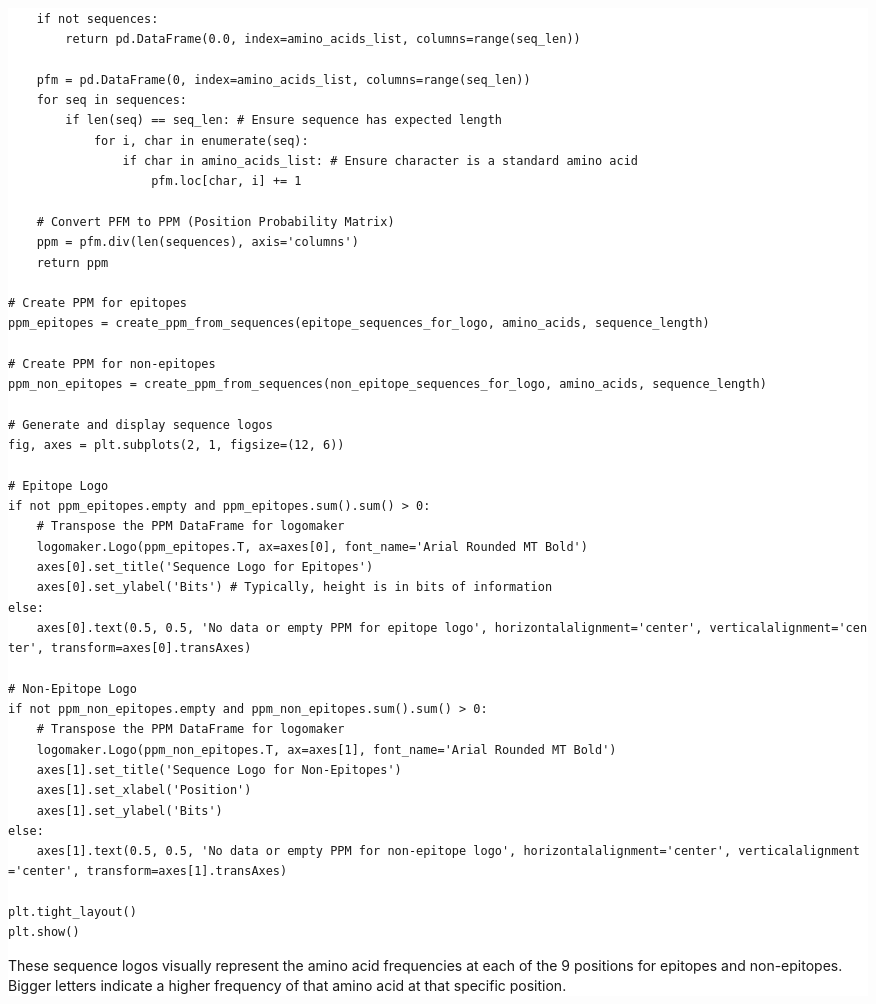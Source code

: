 ```{python sequence_logo_generation}
    if not sequences:
        return pd.DataFrame(0.0, index=amino_acids_list, columns=range(seq_len))
    
    pfm = pd.DataFrame(0, index=amino_acids_list, columns=range(seq_len))
    for seq in sequences:
        if len(seq) == seq_len: # Ensure sequence has expected length
            for i, char in enumerate(seq):
                if char in amino_acids_list: # Ensure character is a standard amino acid
                    pfm.loc[char, i] += 1
    
    # Convert PFM to PPM (Position Probability Matrix)
    ppm = pfm.div(len(sequences), axis='columns')
    return ppm

# Create PPM for epitopes
ppm_epitopes = create_ppm_from_sequences(epitope_sequences_for_logo, amino_acids, sequence_length)

# Create PPM for non-epitopes
ppm_non_epitopes = create_ppm_from_sequences(non_epitope_sequences_for_logo, amino_acids, sequence_length)

# Generate and display sequence logos
fig, axes = plt.subplots(2, 1, figsize=(12, 6))

# Epitope Logo
if not ppm_epitopes.empty and ppm_epitopes.sum().sum() > 0:
    # Transpose the PPM DataFrame for logomaker
    logomaker.Logo(ppm_epitopes.T, ax=axes[0], font_name='Arial Rounded MT Bold')
    axes[0].set_title('Sequence Logo for Epitopes')
    axes[0].set_ylabel('Bits') # Typically, height is in bits of information
else:
    axes[0].text(0.5, 0.5, 'No data or empty PPM for epitope logo', horizontalalignment='center', verticalalignment='center', transform=axes[0].transAxes)

# Non-Epitope Logo
if not ppm_non_epitopes.empty and ppm_non_epitopes.sum().sum() > 0:
    # Transpose the PPM DataFrame for logomaker
    logomaker.Logo(ppm_non_epitopes.T, ax=axes[1], font_name='Arial Rounded MT Bold')
    axes[1].set_title('Sequence Logo for Non-Epitopes')
    axes[1].set_xlabel('Position')
    axes[1].set_ylabel('Bits')
else:
    axes[1].text(0.5, 0.5, 'No data or empty PPM for non-epitope logo', horizontalalignment='center', verticalalignment='center', transform=axes[1].transAxes)

plt.tight_layout()
plt.show()

```

These sequence logos visually represent the amino acid frequencies at each of the 9 positions for epitopes and non-epitopes. Bigger letters indicate a higher frequency of that amino acid at that specific position.
